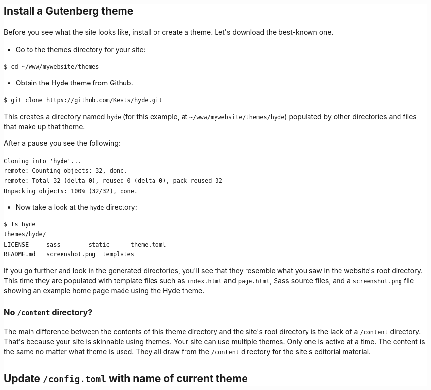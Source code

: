 ## Install a Gutenberg theme

Before you see what the site looks like, install or create a theme. Let's download the best-known one.

* Go to the themes directory for your site:

```sh
$ cd ~/www/mywebsite/themes
```

* Obtain the Hyde theme from Github.

```sh
$ git clone https://github.com/Keats/hyde.git
```

This creates a directory named `hyde` (for this example, at `~/www/mywebsite/themes/hyde`) 
populated by other directories and files that make up that theme. 

After a pause you see the following:

```txt
Cloning into 'hyde'...
remote: Counting objects: 32, done.
remote: Total 32 (delta 0), reused 0 (delta 0), pack-reused 32
Unpacking objects: 100% (32/32), done.
```

* Now take a look at the `hyde` directory:

```sh
$ ls hyde
themes/hyde/
LICENSE		sass		static		theme.toml
README.md	screenshot.png	templates
```

If you go further and look in the generated directories, you'll see that they resemble what you saw in the
website's root directory. This time they are populated with template files such as `index.html` and `page.html`,
Sass source files, and a `screenshot.png` file showing an example home page made using the Hyde theme.

### No `/content` directory?

The main difference between the contents of this theme directory and the site's root directory is 
the lack of a `/content` directory. That's because your site is skinnable using themes. Your site can use
multiple themes. Only one is active at a time. The content is the same no matter what theme is used.
They all draw from the `/content` directory for the site's editorial material.

## Update `/config.toml` with name of current theme
